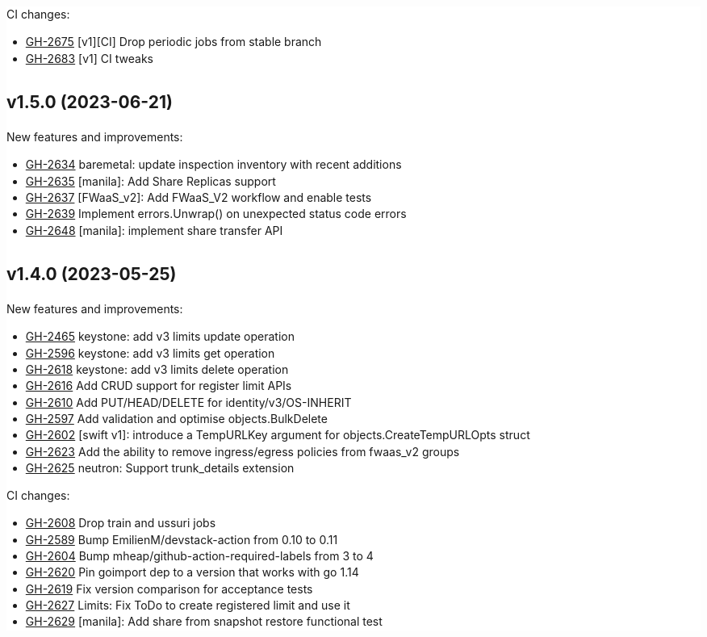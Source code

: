 CI changes:

* [GH-2675](https://github.com/gophercloud/gophercloud/pull/2675) [v1][CI] Drop periodic jobs from stable branch
* [GH-2683](https://github.com/gophercloud/gophercloud/pull/2683) [v1] CI tweaks


## v1.5.0 (2023-06-21)

New features and improvements:

* [GH-2634](https://github.com/gophercloud/gophercloud/pull/2634) baremetal: update inspection inventory with recent additions
* [GH-2635](https://github.com/gophercloud/gophercloud/pull/2635) [manila]: Add Share Replicas support
* [GH-2637](https://github.com/gophercloud/gophercloud/pull/2637) [FWaaS_v2]: Add FWaaS_V2 workflow and enable tests
* [GH-2639](https://github.com/gophercloud/gophercloud/pull/2639) Implement errors.Unwrap() on unexpected status code errors
* [GH-2648](https://github.com/gophercloud/gophercloud/pull/2648) [manila]: implement share transfer API


## v1.4.0 (2023-05-25)

New features and improvements:

* [GH-2465](https://github.com/gophercloud/gophercloud/pull/2465) keystone: add v3 limits update operation
* [GH-2596](https://github.com/gophercloud/gophercloud/pull/2596) keystone: add v3 limits get operation
* [GH-2618](https://github.com/gophercloud/gophercloud/pull/2618) keystone: add v3 limits delete operation
* [GH-2616](https://github.com/gophercloud/gophercloud/pull/2616) Add CRUD support for register limit APIs
* [GH-2610](https://github.com/gophercloud/gophercloud/pull/2610) Add PUT/HEAD/DELETE for identity/v3/OS-INHERIT
* [GH-2597](https://github.com/gophercloud/gophercloud/pull/2597) Add validation and optimise objects.BulkDelete
* [GH-2602](https://github.com/gophercloud/gophercloud/pull/2602) [swift v1]: introduce a TempURLKey argument for objects.CreateTempURLOpts struct
* [GH-2623](https://github.com/gophercloud/gophercloud/pull/2623) Add the ability to remove ingress/egress policies from fwaas_v2 groups
* [GH-2625](https://github.com/gophercloud/gophercloud/pull/2625) neutron: Support trunk_details extension

CI changes:

* [GH-2608](https://github.com/gophercloud/gophercloud/pull/2608) Drop train and ussuri jobs
* [GH-2589](https://github.com/gophercloud/gophercloud/pull/2589) Bump EmilienM/devstack-action from 0.10 to 0.11
* [GH-2604](https://github.com/gophercloud/gophercloud/pull/2604) Bump mheap/github-action-required-labels from 3 to 4
* [GH-2620](https://github.com/gophercloud/gophercloud/pull/2620) Pin goimport dep to a version that works with go 1.14
* [GH-2619](https://github.com/gophercloud/gophercloud/pull/2619) Fix version comparison for acceptance tests
* [GH-2627](https://github.com/gophercloud/gophercloud/pull/2627) Limits: Fix ToDo to create registered limit and use it
* [GH-2629](https://github.com/gophercloud/gophercloud/pull/2629) [manila]: Add share from snapshot restore functional test
